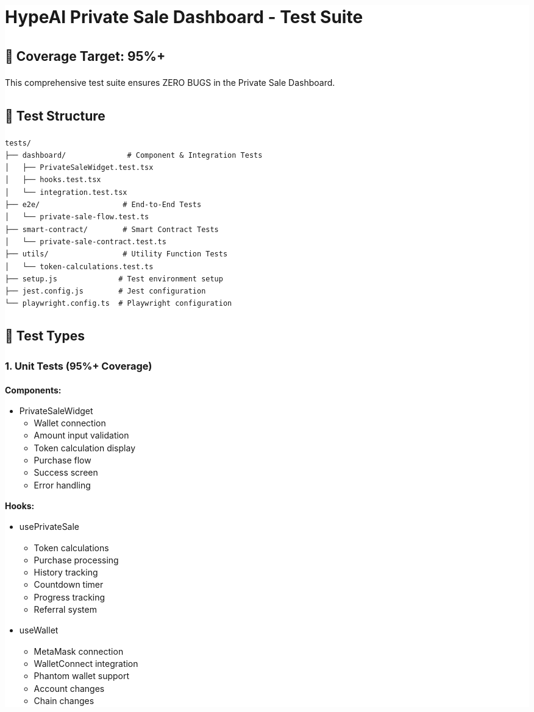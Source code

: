# HypeAI Private Sale Dashboard - Test Suite

## 🎯 Coverage Target: 95%+

This comprehensive test suite ensures ZERO BUGS in the Private Sale Dashboard.

## 📁 Test Structure

```
tests/
├── dashboard/              # Component & Integration Tests
│   ├── PrivateSaleWidget.test.tsx
│   ├── hooks.test.tsx
│   └── integration.test.tsx
├── e2e/                   # End-to-End Tests
│   └── private-sale-flow.test.ts
├── smart-contract/        # Smart Contract Tests
│   └── private-sale-contract.test.ts
├── utils/                 # Utility Function Tests
│   └── token-calculations.test.ts
├── setup.js              # Test environment setup
├── jest.config.js        # Jest configuration
└── playwright.config.ts  # Playwright configuration
```

## 🧪 Test Types

### 1. Unit Tests (95%+ Coverage)

**Components:**
- PrivateSaleWidget
  - Wallet connection
  - Amount input validation
  - Token calculation display
  - Purchase flow
  - Success screen
  - Error handling

**Hooks:**
- usePrivateSale
  - Token calculations
  - Purchase processing
  - History tracking
  - Countdown timer
  - Progress tracking
  - Referral system

- useWallet
  - MetaMask connection
  - WalletConnect integration
  - Phantom wallet support
  - Account changes
  - Chain changes
